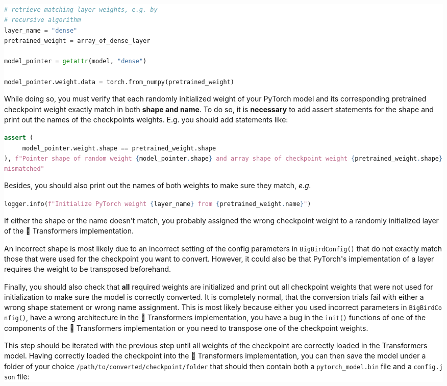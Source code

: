 ```python
# retrieve matching layer weights, e.g. by 
# recursive algorithm
layer_name = "dense"
pretrained_weight = array_of_dense_layer

model_pointer = getattr(model, "dense")

model_pointer.weight.data = torch.from_numpy(pretrained_weight)
```

While doing so, you must verify that each randomly initialized weight of
your PyTorch model and its corresponding pretrained checkpoint weight
exactly match in both **shape and name**. To do so, it is **necessary**
to add assert statements for the shape and print out the names of the
checkpoints weights. E.g. you should add statements like:

```python
assert (
     model_pointer.weight.shape == pretrained_weight.shape
), f"Pointer shape of random weight {model_pointer.shape} and array shape of checkpoint weight {pretrained_weight.shape} mismatched"
```

Besides, you should also print out the names of both weights to make
sure they match, *e.g.*

```python
logger.info(f"Initialize PyTorch weight {layer_name} from {pretrained_weight.name}")
```

If either the shape or the name doesn\'t match, you probably assigned
the wrong checkpoint weight to a randomly initialized layer of the 🤗
Transformers implementation.

An incorrect shape is most likely due to an incorrect setting of the
config parameters in `BigBirdConfig()` that do not exactly match
those that were used for the checkpoint you want to convert. However, it
could also be that PyTorch\'s implementation of a layer requires the
weight to be transposed beforehand.

Finally, you should also check that **all** required weights are
initialized and print out all checkpoint weights that were not used for
initialization to make sure the model is correctly converted. It is
completely normal, that the conversion trials fail with either a wrong
shape statement or wrong name assignment. This is most likely because
either you used incorrect parameters in `BigBirdConfig()`, have a
wrong architecture in the 🤗 Transformers implementation, you have a bug
in the `init()` functions of one of the components of the 🤗 Transformers
implementation or you need to transpose one of the checkpoint weights.

This step should be iterated with the previous step until all weights of
the checkpoint are correctly loaded in the Transformers model. Having
correctly loaded the checkpoint into the 🤗 Transformers implementation,
you can then save the model under a folder of your choice
`/path/to/converted/checkpoint/folder` that should then contain both a
`pytorch_model.bin` file and a `config.json` file:
